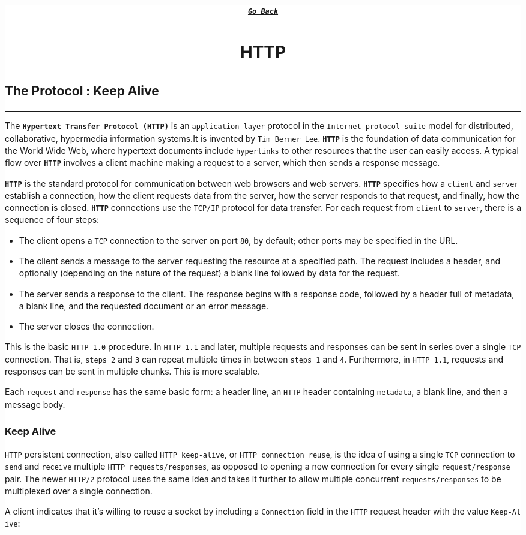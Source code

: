 <div align="center">

[**_``Go Back``_**](../README.md)

# HTTP

</div>

## The Protocol : Keep Alive
-----------------------------
The **``Hypertext Transfer Protocol (HTTP)``** is an ``application layer`` protocol in the ``Internet protocol suite`` model for distributed, collaborative, hypermedia information systems.It is invented by ``Tim Berner Lee``. **``HTTP``** is the foundation of data communication for the World Wide Web, where hypertext documents include ``hyperlinks`` to other resources that the user can easily access. A typical flow over **``HTTP``** involves a client machine making a request to a server, which then sends a response message.

**``HTTP``** is the standard protocol for communication between web browsers and web servers. **``HTTP``** specifies how a ``client`` and ``server`` establish a connection, how the client requests data from the server, how the server responds to that request, and finally, how the connection is closed. **``HTTP``** connections use the ``TCP/IP`` protocol for data transfer. For each request from ``client`` to ``server``, there is a sequence of four steps:

- The client opens a ``TCP`` connection to the server on port ``80``, by default; other ports may be specified in the URL.

- The client sends a message to the server requesting the resource at a specified path. The request includes a header, and optionally (depending on the nature of the request) a blank line followed by data for the request.

- The server sends a response to the client. The response begins with a response code, followed by a header full of metadata, a blank line, and the requested document or an error message.

- The server closes the connection.

This is the basic ``HTTP 1.0`` procedure. In ``HTTP 1.1`` and later, multiple requests and responses can be sent in series over a single ``TCP`` connection. That is, ``steps 2`` and ``3`` can repeat multiple times in between ``steps 1`` and ``4``. Furthermore, in ``HTTP 1.1``, requests and responses can be sent in multiple chunks. This is more scalable.

Each ``request`` and ``response`` has the same basic form: a header line, an ``HTTP`` header containing ``metadata``, a blank line, and then a message body.

### **Keep Alive**

``HTTP`` persistent connection, also called ``HTTP keep-alive``, or ``HTTP connection reuse``, is the idea of using a single ``TCP`` connection to ``send`` and ``receive`` multiple ``HTTP requests/responses``, as opposed to opening a new connection for every single ``request/response`` pair. The newer ``HTTP/2`` protocol uses the same idea and takes it further to allow multiple concurrent ``requests/responses`` to be multiplexed over a single connection.

A client indicates that it’s willing to reuse a socket by including a ``Connection`` field in the ``HTTP`` request header with the value ``Keep-Alive``:
